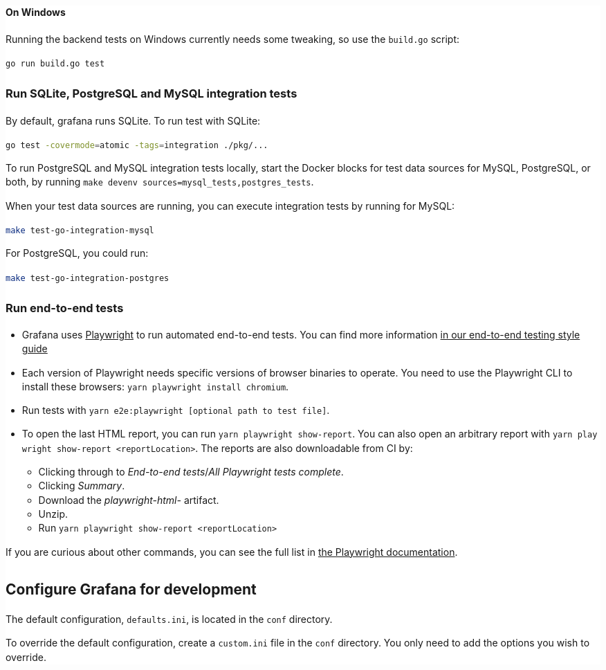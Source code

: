 #### On Windows

Running the backend tests on Windows currently needs some tweaking, so use the `build.go` script:

```
go run build.go test
```

### Run SQLite, PostgreSQL and MySQL integration tests

By default, grafana runs SQLite. To run test with SQLite:

```bash
go test -covermode=atomic -tags=integration ./pkg/...
```

To run PostgreSQL and MySQL integration tests locally, start the Docker blocks for test data sources for MySQL, PostgreSQL, or both, by running `make devenv sources=mysql_tests,postgres_tests`.

When your test data sources are running, you can execute integration tests by running for MySQL:

```bash
make test-go-integration-mysql
```

For PostgreSQL, you could run:

```bash
make test-go-integration-postgres
```

### Run end-to-end tests

- Grafana uses [Playwright](https://playwright.dev/) to run automated end-to-end tests. You can find more information [in our end-to-end testing style guide](./style-guides/e2e-playwright.md#playwright-for-plugins)

- Each version of Playwright needs specific versions of browser binaries to operate. You need to use the Playwright CLI to install these browsers: `yarn playwright install chromium`.
- Run tests with `yarn e2e:playwright [optional path to test file]`.

- To open the last HTML report, you can run `yarn playwright show-report`. You can also open an arbitrary report with `yarn playwright show-report <reportLocation>`. The reports are also downloadable from CI by:
  - Clicking through to _End-to-end tests_/_All Playwright tests complete_.
  - Clicking _Summary_.
  - Download the _playwright-html-<number>_ artifact.
  - Unzip.
  - Run `yarn playwright show-report <reportLocation>`

If you are curious about other commands, you can see the full list in [the Playwright documentation](https://playwright.dev/docs/test-cli#all-options).

## Configure Grafana for development

The default configuration, `defaults.ini`, is located in the `conf` directory.

To override the default configuration, create a `custom.ini` file in the `conf` directory. You only need to add the options you wish to override.
